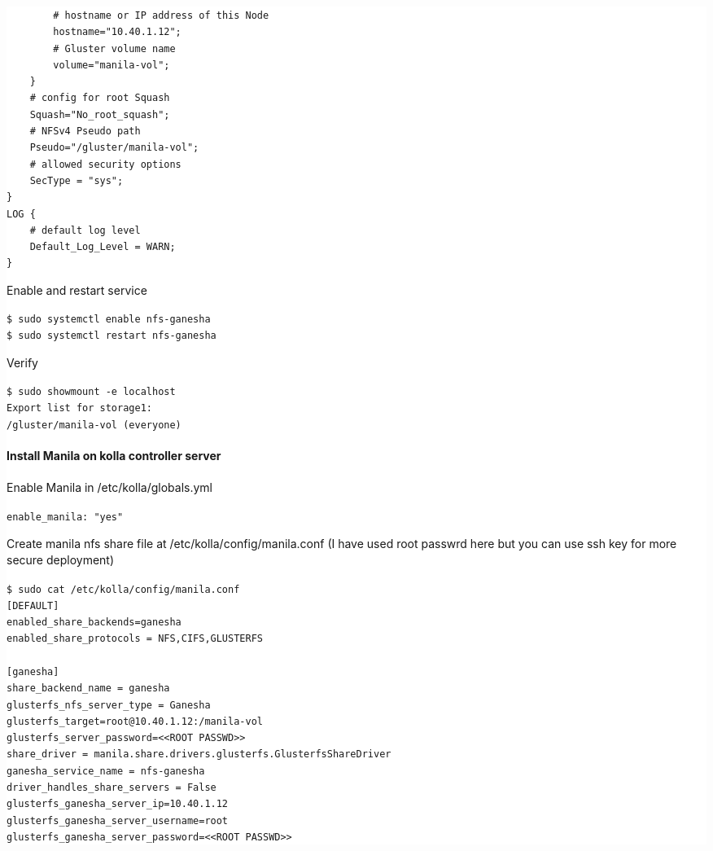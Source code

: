 ```
        # hostname or IP address of this Node
        hostname="10.40.1.12";
        # Gluster volume name
        volume="manila-vol";
    }
    # config for root Squash
    Squash="No_root_squash";
    # NFSv4 Pseudo path
    Pseudo="/gluster/manila-vol";
    # allowed security options
    SecType = "sys";
}
LOG {
    # default log level
    Default_Log_Level = WARN;
}
```

Enable and restart service

```
$ sudo systemctl enable nfs-ganesha
$ sudo systemctl restart nfs-ganesha
```

Verify

```
$ sudo showmount -e localhost
Export list for storage1:
/gluster/manila-vol (everyone)
```

#### Install Manila on kolla controller server

Enable Manila in /etc/kolla/globals.yml

```
enable_manila: "yes"
```

Create manila nfs share file at /etc/kolla/config/manila.conf (I have used root passwrd here but you can use ssh key for more secure deployment)

```
$ sudo cat /etc/kolla/config/manila.conf
[DEFAULT]
enabled_share_backends=ganesha
enabled_share_protocols = NFS,CIFS,GLUSTERFS

[ganesha]
share_backend_name = ganesha
glusterfs_nfs_server_type = Ganesha
glusterfs_target=root@10.40.1.12:/manila-vol
glusterfs_server_password=<<ROOT PASSWD>>
share_driver = manila.share.drivers.glusterfs.GlusterfsShareDriver
ganesha_service_name = nfs-ganesha
driver_handles_share_servers = False
glusterfs_ganesha_server_ip=10.40.1.12
glusterfs_ganesha_server_username=root
glusterfs_ganesha_server_password=<<ROOT PASSWD>>
```
